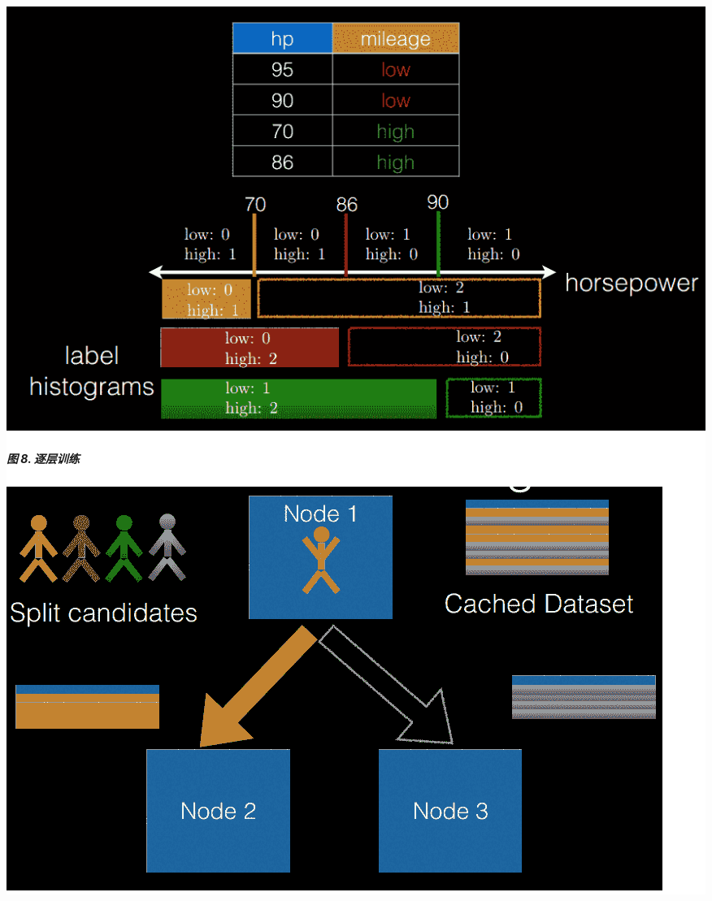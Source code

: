 ![图 7\. 特征装箱](img/a0d6d266c573fa5a7fc33a76c928a408.png)

##### 图 8\. 逐层训练

![图 8\. 逐层训练](img/3b25fc9b132dfab138de3fc516e9771b.png)
